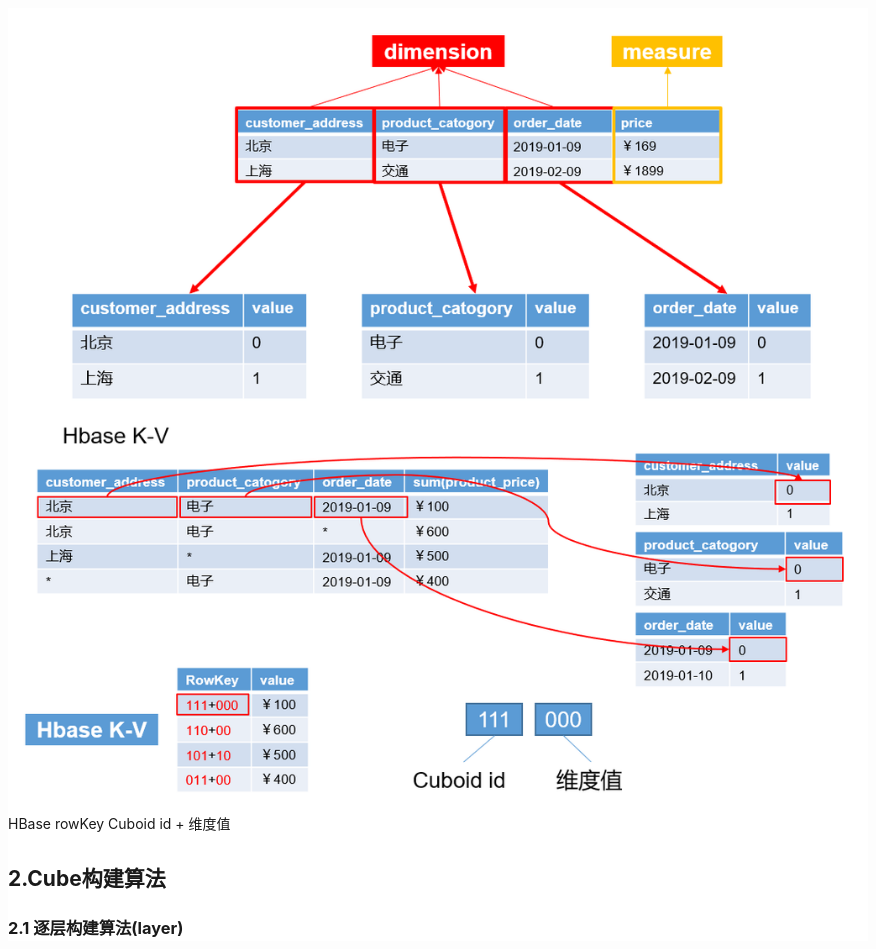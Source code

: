 ![](img/kylin/kylin-store1.png)
![](img/kylin/kylin-store2.png)
HBase rowKey
Cuboid id + 维度值

## 2.Cube构建算法
### 2.1 逐层构建算法(layer)